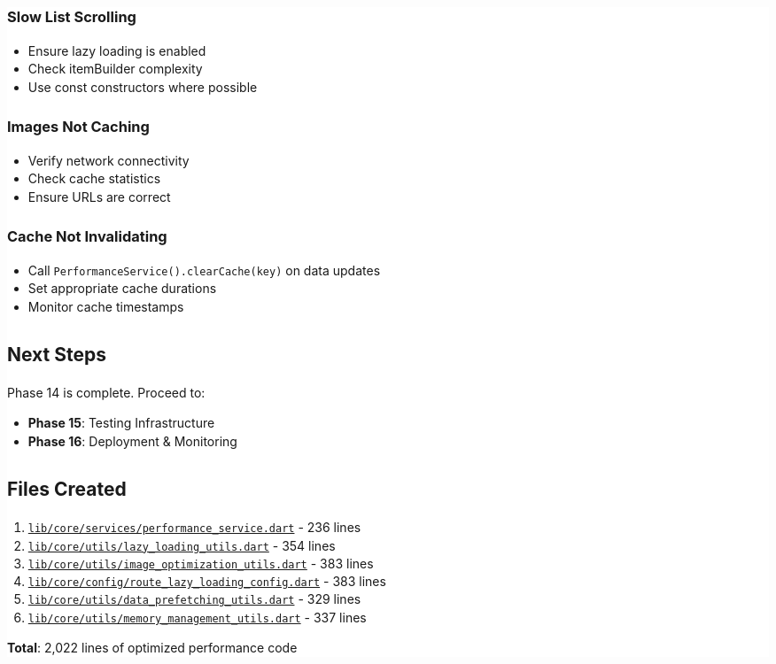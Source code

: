 ### Slow List Scrolling
- Ensure lazy loading is enabled
- Check itemBuilder complexity
- Use const constructors where possible

### Images Not Caching
- Verify network connectivity
- Check cache statistics
- Ensure URLs are correct

### Cache Not Invalidating
- Call `PerformanceService().clearCache(key)` on data updates
- Set appropriate cache durations
- Monitor cache timestamps

## Next Steps

Phase 14 is complete. Proceed to:
- **Phase 15**: Testing Infrastructure
- **Phase 16**: Deployment & Monitoring

## Files Created

1. [`lib/core/services/performance_service.dart`](../lib/core/services/performance_service.dart) - 236 lines
2. [`lib/core/utils/lazy_loading_utils.dart`](../lib/core/utils/lazy_loading_utils.dart) - 354 lines
3. [`lib/core/utils/image_optimization_utils.dart`](../lib/core/utils/image_optimization_utils.dart) - 383 lines
4. [`lib/core/config/route_lazy_loading_config.dart`](../lib/core/config/route_lazy_loading_config.dart) - 383 lines
5. [`lib/core/utils/data_prefetching_utils.dart`](../lib/core/utils/data_prefetching_utils.dart) - 329 lines
6. [`lib/core/utils/memory_management_utils.dart`](../lib/core/utils/memory_management_utils.dart) - 337 lines

**Total**: 2,022 lines of optimized performance code